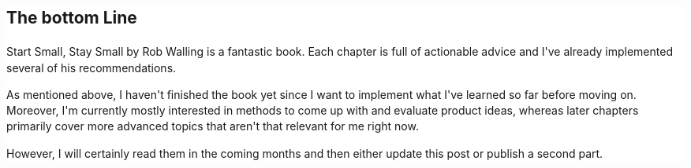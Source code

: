 ## The bottom Line

Start Small, Stay Small by Rob Walling is a fantastic book. Each chapter is full of actionable advice and I've already implemented several of his recommendations. 

As mentioned above, I haven't finished the book yet since I want to implement what I've learned so far before moving on. Moreover, I'm currently mostly interested in methods to come up with and evaluate product ideas, whereas later chapters primarily cover more advanced topics that aren't that relevant for me right now. 

However, I will certainly read them in the coming months and then either  update this post or publish a second part.